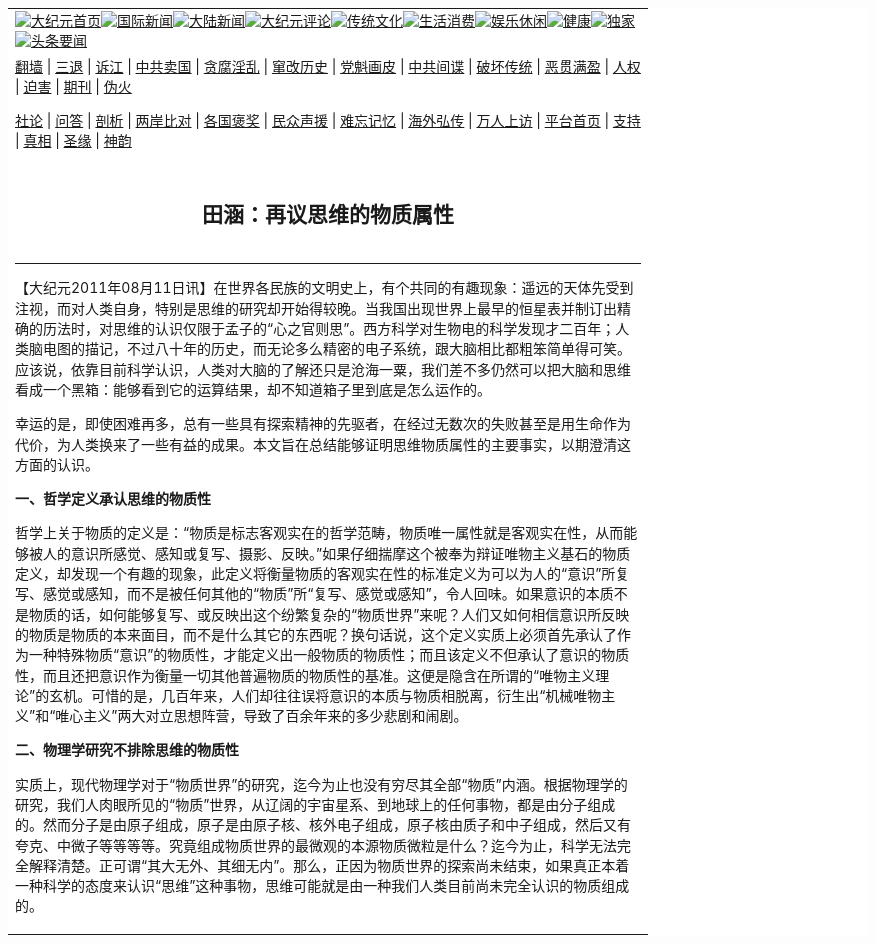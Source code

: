 <a name="1" id="1" target="_blank"></a><span id="1"></span>
<table align=center border="0"><tr><td colspan="2" VALIGN=TOP><a href="https://github.com/19920513/djy/blob/master/gb/nf1351518.md#1"><img src="https://raw.githubusercontent.com/19920513/www/master/t/djy/1.jpg" title="大纪元首页" alt="大纪元首页"></a><a href="https://github.com/19920513/djy/blob/master/gb/n24hr.md#1"><img src="https://raw.githubusercontent.com/19920513/www/master/t/djy/3.jpg" title="国际新闻" alt="国际新闻"></a><a href="https://github.com/19920513/djy/blob/master/gb/nsc413.md#1"><img src="https://raw.githubusercontent.com/19920513/www/master/t/djy/4.jpg" title="大陆新闻" alt="大陆新闻"></a><a href="https://github.com/19920513/djy/blob/master/gb/news392.md#1"><img src="https://raw.githubusercontent.com/19920513/www/master/t/djy/5.jpg" title="大纪元评论" alt="大纪元评论"></a><a href="https://github.com/19920513/djy/blob/master/gb/news2007.md#1"><img src="https://raw.githubusercontent.com/19920513/www/master/t/djy/6.jpg" title="传统文化" alt="传统文化"></a><a href="https://github.com/19920513/djy/blob/master/gb/news2008.md#1"><img src="https://raw.githubusercontent.com/19920513/www/master/t/djy/7.jpg" title="生活消费" alt="生活消费"></a><a href="https://github.com/19920513/djy/blob/master/gb/ncyule.md#1"><img src="https://raw.githubusercontent.com/19920513/www/master/t/djy/8.jpg" title="娱乐休闲" alt="娱乐休闲"></a><a href="https://github.com/19920513/djy/blob/master/gb/nsc1002.md#1"><img src="https://raw.githubusercontent.com/19920513/www/master/t/djy/9.jpg" title="健康" alt="健康"></a><a href="https://github.com/19920513/djy/blob/master/gb/nf6092.md#1"><img src="https://raw.githubusercontent.com/19920513/www/master/t/djy/10a.jpg" title="独家" alt="独家"></a><a href="https://github.com/19920513/djy/blob/master/gb/nf4514.md#1"><img src="https://raw.githubusercontent.com/19920513/www/master/t/djy/12a.jpg" title="头条要闻" alt="头条要闻"></a></td></tr>
<tr><td colspan="2" VALIGN=TOP><a target="_blank" href="https://github.com/19920513/www/blob/master/README.md?zsrh#1">翻墙</a> | <a target="_blank" href="https://github.com/19920513/djy/blob/master/gb/nf5657.md#1">三退</a> | <a target="_blank" href="https://github.com/19920513/djy/blob/master/gb/nf6124.md#1">诉江</a> | <a target="_blank" href="https://github.com/19920513/djy/blob/master/gb/nf1176117.md#1">中共卖国</a> | <a target="_blank" href="https://github.com/19920513/djy/blob/master/gb/nf5773.md#1">贪腐淫乱</a> | <a target="_blank" href="https://github.com/19920513/djy/blob/master/gb/nf1176115.md#1">窜改历史</a> | <a target="_blank" href="https://github.com/19920513/djy/blob/master/gb/nf1176107.md#1">党魁画皮</a> | <a target="_blank" href="https://github.com/19920513/djy/blob/master/gb/nf1320400.md#1">中共间谍</a> | <a target="_blank" href="https://github.com/19920513/djy/blob/master/gb/nf1176114.md#1">破坏传统</a> | <a target="_blank" href="https://github.com/19920513/ntdtv/blob/master/gb/prog447_1.md#1">恶贯满盈</a> | <a target="_blank" href="https://github.com/19920513/djy/blob/master/gb/ncid278.md#1">人权</a> | <a target="_blank" href="https://github.com/19920513/djy/blob/master/gb/nf1176111.md#1">迫害</a> | <a target="_blank" href="https://gitlab.com/szzdlab/mh-qikan/blob/master/README.md#1">期刊</a> | <a target="_blank" href="https://github.com/19920513/djy/blob/master/gb/nf5562.md#1">伪火</a></p><p><a target="_blank" href="https://github.com/19920513/djy/blob/master/gb/9p.md#1">社论</a> | <a target="_blank" href="https://github.com/19920513/djy/blob/master/gb/nf4378.md#1">问答</a> | <a target="_blank" href="https://github.com/19920513/djy/blob/master/gb/nf5792.md#1">剖析</a> | <a target="_blank" href="https://github.com/19920513/djy/blob/master/gb/nf5735.md#1">两岸比对</a> | <a target="_blank" href="https://github.com/19920513/djy/blob/master/gb/nf6119.md#1">各国褒奖</a> | <a target="_blank" href="https://github.com/19920513/djy/blob/master/gb/nf6120.md#1">民众声援</a> | <a target="_blank" href="https://github.com/19920513/djy/blob/master/gb/nf1188594.md#1">难忘记忆</a> | <a target="_blank" href="https://github.com/19920513/djy/blob/master/gb/nf3180.md#1">海外弘传</a> | <a target="_blank" href="https://github.com/19920513/djy/blob/master/gb/nf5410.md#1">万人上访</a> | <a target="_blank" href="https://github.com/19920513/www/blob/master/README.md?zsrh#1">平台首页</a> | <a target="_blank" href="https://github.com/19920513/djy/blob/master/gb/nf4386.md#1">支持</a> | <a target="_blank" href="https://github.com/19920513/djy/blob/master/gb/nf4389.md#1">真相</a> | <a target="_blank" href="https://github.com/19920513/djy/blob/master/gb/nf5790.md#1">圣缘</a> | <a target="_blank" href="https://github.com/19920513/djy/blob/master/gb/nf4786.md#1">神韵</a></td></tr>
<tr><td VALIGN=TOP width="626"><h2 align=center>田涵：再议思维的物质属性</h2>
<h6></h6>
<hr>
	<p>【大纪元2011年08月11日讯】在世界各民族的文明史上，有个共同的有趣现象：遥远的天体先受到注视，而对人类自身，特别是思维的研究却开始得较晚。当我国出现世界上最早的恒星表并制订出精确的历法时，对思维的认识仅限于孟子的“心之官则思”。西方科学对生物电的科学发现才二百年；人类脑电图的描记，不过八十年的历史，而无论多么精密的电子系统，跟大脑相比都粗笨简单得可笑。应该说，依靠目前科学认识，人类对大脑的了解还只是沧海一粟，我们差不多仍然可以把大脑和思维看成一个黑箱：能够看到它的运算结果，却不知道箱子里到底是怎么运作的。</p>
<p>幸运的是，即使困难再多，总有一些具有探索精神的先驱者，在经过无数次的失败甚至是用生命作为代价，为人类换来了一些有益的成果。本文旨在总结能够证明思维物质属性的主要事实，以期澄清这方面的认识。</p>
<p><B>一、哲学定义承认思维的物质性</B></p>
<p>哲学上关于物质的定义是：“物质是标志客观实在的哲学范畴，物质唯一属性就是客观实在性，从而能够被人的意识所感觉、感知或复写、摄影、反映。”如果仔细揣摩这个被奉为辩证唯物主义基石的物质定义，却发现一个有趣的现象，此定义将衡量物质的客观实在性的标准定义为可以为人的“意识”所复写、感觉或感知，而不是被任何其他的“物质”所“复写、感觉或感知”，令人回味。如果意识的本质不是物质的话，如何能够复写、或反映出这个纷繁复杂的“物质世界”来呢？人们又如何相信意识所反映的物质是物质的本来面目，而不是什么其它的东西呢？换句话说，这个定义实质上必须首先承认了作为一种特殊物质“意识”的物质性，才能定义出一般物质的物质性；而且该定义不但承认了意识的物质性，而且还把意识作为衡量一切其他普遍物质的物质性的基准。这便是隐含在所谓的“唯物主义理论”的玄机。可惜的是，几百年来，人们却往往误将意识的本质与物质相脱离，衍生出“机械唯物主义”和“唯心主义”两大对立思想阵营，导致了百余年来的多少悲剧和闹剧。</p>
<p><B>二、物理学研究不排除思维的物质性</B></p>
<p>实质上，现代物理学对于“物质世界”的研究，迄今为止也没有穷尽其全部“物质”内涵。根据物理学的研究，我们人肉眼所见的“物质”世界，从辽阔的宇宙星系、到地球上的任何事物，都是由分子组成的。然而分子是由原子组成，原子是由原子核、核外电子组成，原子核由质子和中子组成，然后又有夸克、中微子等等等等。究竟组成物质世界的最微观的本源物质微粒是什么？迄今为止，科学无法完全解释清楚。正可谓“其大无外、其细无内”。那么，正因为物质世界的探索尚未结束，如果真正本着一种科学的态度来认识“思维”这种事物，思维可能就是由一种我们人类目前尚未完全认识的物质组成的。</p>